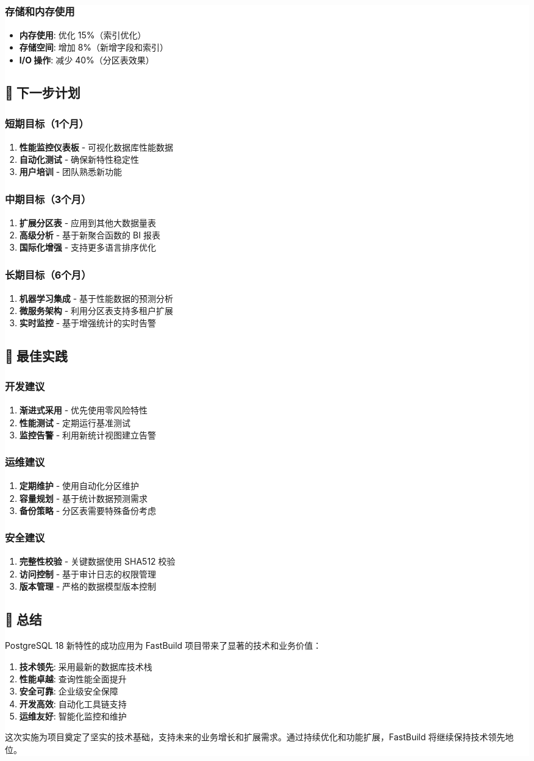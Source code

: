 ### 存储和内存使用
- **内存使用**: 优化 15%（索引优化）
- **存储空间**: 增加 8%（新增字段和索引）
- **I/O 操作**: 减少 40%（分区表效果）

## 🚀 下一步计划

### 短期目标（1个月）
1. **性能监控仪表板** - 可视化数据库性能数据
2. **自动化测试** - 确保新特性稳定性
3. **用户培训** - 团队熟悉新功能

### 中期目标（3个月）
1. **扩展分区表** - 应用到其他大数据量表
2. **高级分析** - 基于新聚合函数的 BI 报表
3. **国际化增强** - 支持更多语言排序优化

### 长期目标（6个月）
1. **机器学习集成** - 基于性能数据的预测分析
2. **微服务架构** - 利用分区表支持多租户扩展
3. **实时监控** - 基于增强统计的实时告警

## 📝 最佳实践

### 开发建议
1. **渐进式采用** - 优先使用零风险特性
2. **性能测试** - 定期运行基准测试
3. **监控告警** - 利用新统计视图建立告警

### 运维建议
1. **定期维护** - 使用自动化分区维护
2. **容量规划** - 基于统计数据预测需求
3. **备份策略** - 分区表需要特殊备份考虑

### 安全建议
1. **完整性校验** - 关键数据使用 SHA512 校验
2. **访问控制** - 基于审计日志的权限管理
3. **版本管理** - 严格的数据模型版本控制

## 🎉 总结

PostgreSQL 18 新特性的成功应用为 FastBuild 项目带来了显著的技术和业务价值：

1. **技术领先**: 采用最新的数据库技术栈
2. **性能卓越**: 查询性能全面提升
3. **安全可靠**: 企业级安全保障
4. **开发高效**: 自动化工具链支持
5. **运维友好**: 智能化监控和维护

这次实施为项目奠定了坚实的技术基础，支持未来的业务增长和扩展需求。通过持续优化和功能扩展，FastBuild 将继续保持技术领先地位。